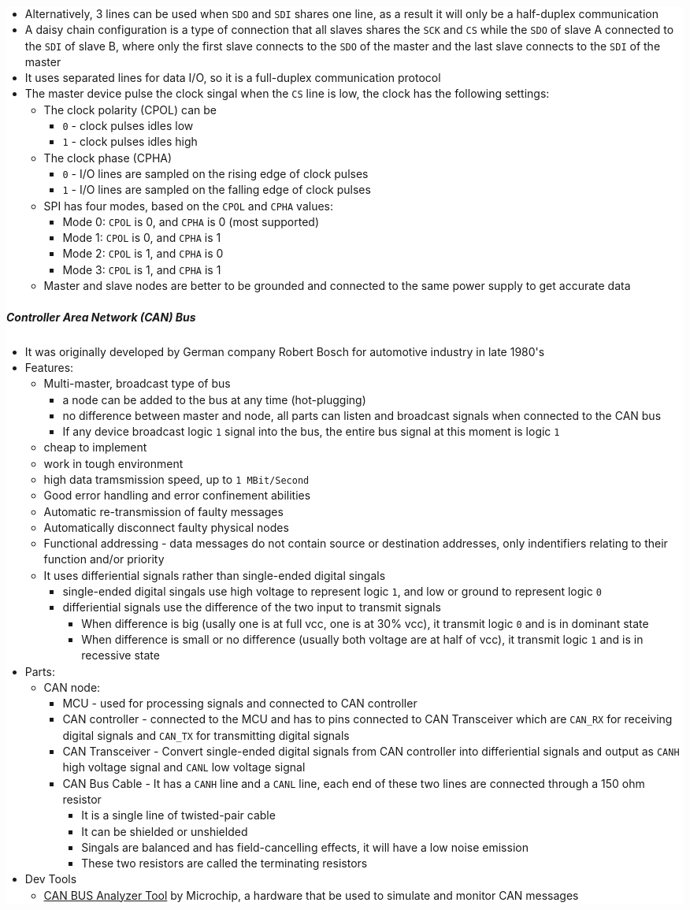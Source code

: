   - Alternatively, 3 lines can be used when `SDO` and `SDI` shares one line, as a result it will only be a half-duplex communication
  - A daisy chain configuration is a type of connection that all slaves shares the `SCK` and `CS` while the `SDO` of slave A connected to the `SDI` of slave B, where only the first slave connects to the `SDO` of the master and the last slave connects to the `SDI` of the master
- It uses separated lines for data I/O, so it is a full-duplex communication protocol
- The master device pulse the clock singal when the `CS` line is low, the clock has the following settings:
  - The clock polarity (CPOL) can be
    - `0` - clock pulses idles low
    - `1` - clock pulses idles high
  - The clock phase (CPHA)
    - `0` - I/O lines are sampled on the rising edge of clock pulses
    - `1` - I/O lines are sampled on the falling edge of clock pulses
  - SPI has four modes, based on the `CPOL` and `CPHA` values:
    - Mode 0: `CPOL` is 0, and `CPHA` is 0 (most supported)
    - Mode 1: `CPOL` is 0, and `CPHA` is 1
    - Mode 2: `CPOL` is 1, and `CPHA` is 0
    - Mode 3: `CPOL` is 1, and `CPHA` is 1
  - Master and slave nodes are better to be grounded and connected to the same power supply to get accurate data

##### Controller Area Network (CAN) Bus

- It was originally developed by German company Robert Bosch for automotive industry in late 1980's
- Features:
  - Multi-master, broadcast type of bus
    - a node can be added to the bus at any time (hot-plugging)
    - no difference between master and node, all parts can listen and broadcast signals when connected to the CAN bus
    - If any device broadcast logic `1` signal into the bus, the entire bus signal at this moment is logic `1`
  - cheap to implement
  - work in tough environment
  - high data tramsmission speed, up to `1 MBit/Second`
  - Good error handling and error confinement abilities
  - Automatic re-transmission of faulty messages
  - Automatically disconnect faulty physical nodes
  - Functional addressing - data messages do not contain source or destination addresses, only indentifiers relating to their function and/or priority
  - It uses differiential signals rather than single-ended digital singals
    - single-ended digital singals use high voltage to represent logic `1`, and low or ground to represent logic `0`
    - differiential signals use the difference of the two input to transmit signals
      - When difference is big (usally one is at full vcc, one is at 30% vcc), it transmit logic `0` and is in dominant state
      - When difference is small or no difference (usually both voltage are at half of vcc), it transmit logic `1` and is in recessive state
- Parts:
  - CAN node:
    - MCU - used for processing signals and connected to CAN controller
    - CAN controller - connected to the MCU and has to pins connected to CAN Transceiver which are `CAN_RX` for receiving digital signals and `CAN_TX` for transmitting digital signals
    - CAN Transceiver - Convert single-ended digital signals from CAN controller into differiential signals and output as `CANH` high voltage signal and `CANL` low voltage signal
    - CAN Bus Cable - It has a `CANH` line and a `CANL` line, each end of these two lines are connected through a 150 ohm resistor
      - It is a single line of twisted-pair cable
      - It can be shielded or unshielded
      - Singals are balanced and has field-cancelling effects, it will have a low noise emission
      - These two resistors are called the terminating resistors
- Dev Tools
  - [CAN BUS Analyzer Tool](https://www.microchip.com/DevelopmentTools/ProductDetails/PartNO/APGDT002) by Microchip, a hardware that be used to simulate and monitor CAN messages